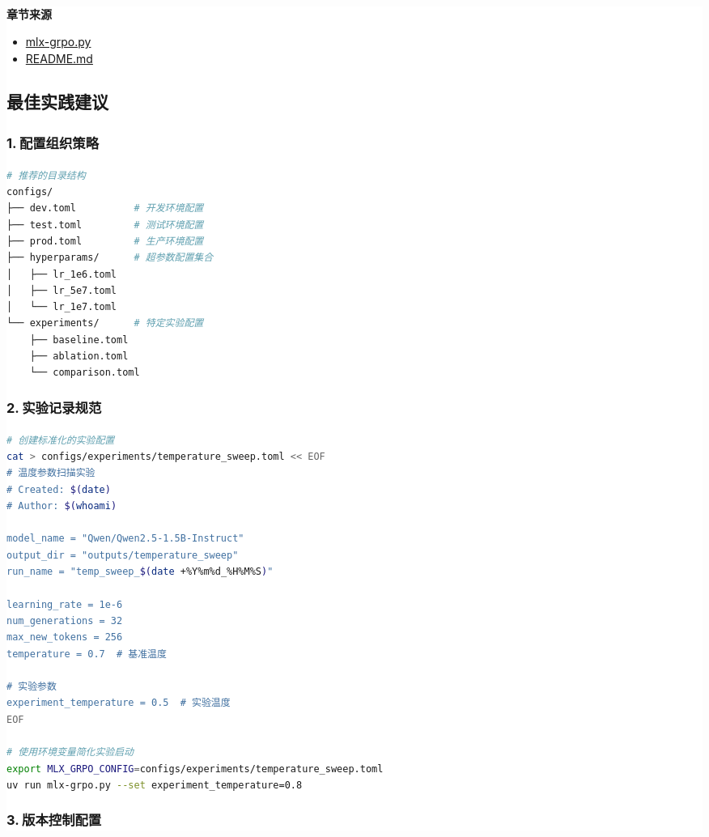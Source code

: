 **章节来源**
- [mlx-grpo.py](file://mlx-grpo.py#L380-L409)
- [README.md](file://README.md#L130-L179)

## 最佳实践建议

### 1. 配置组织策略

```bash
# 推荐的目录结构
configs/
├── dev.toml          # 开发环境配置
├── test.toml         # 测试环境配置
├── prod.toml         # 生产环境配置
├── hyperparams/      # 超参数配置集合
│   ├── lr_1e6.toml
│   ├── lr_5e7.toml
│   └── lr_1e7.toml
└── experiments/      # 特定实验配置
    ├── baseline.toml
    ├── ablation.toml
    └── comparison.toml
```

### 2. 实验记录规范

```bash
# 创建标准化的实验配置
cat > configs/experiments/temperature_sweep.toml << EOF
# 温度参数扫描实验
# Created: $(date)
# Author: $(whoami)

model_name = "Qwen/Qwen2.5-1.5B-Instruct"
output_dir = "outputs/temperature_sweep"
run_name = "temp_sweep_$(date +%Y%m%d_%H%M%S)"

learning_rate = 1e-6
num_generations = 32
max_new_tokens = 256
temperature = 0.7  # 基准温度

# 实验参数
experiment_temperature = 0.5  # 实验温度
EOF

# 使用环境变量简化实验启动
export MLX_GRPO_CONFIG=configs/experiments/temperature_sweep.toml
uv run mlx-grpo.py --set experiment_temperature=0.8
```

### 3. 版本控制配置
